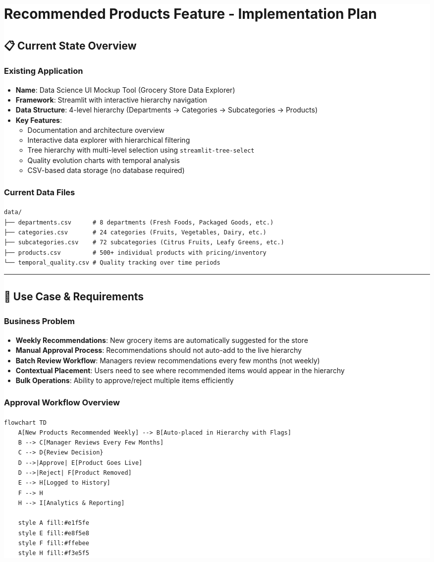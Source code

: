 # Recommended Products Feature - Implementation Plan

## 📋 **Current State Overview**

### **Existing Application**
- **Name**: Data Science UI Mockup Tool (Grocery Store Data Explorer)
- **Framework**: Streamlit with interactive hierarchy navigation
- **Data Structure**: 4-level hierarchy (Departments → Categories → Subcategories → Products)
- **Key Features**:
  - Documentation and architecture overview
  - Interactive data explorer with hierarchical filtering
  - Tree hierarchy with multi-level selection using `streamlit-tree-select`
  - Quality evolution charts with temporal analysis
  - CSV-based data storage (no database required)

### **Current Data Files**
```
data/
├── departments.csv      # 8 departments (Fresh Foods, Packaged Goods, etc.)
├── categories.csv       # 24 categories (Fruits, Vegetables, Dairy, etc.)
├── subcategories.csv    # 72 subcategories (Citrus Fruits, Leafy Greens, etc.)
├── products.csv         # 500+ individual products with pricing/inventory
└── temporal_quality.csv # Quality tracking over time periods
```

---

## 🎯 **Use Case & Requirements**

### **Business Problem**
- **Weekly Recommendations**: New grocery items are automatically suggested for the store
- **Manual Approval Process**: Recommendations should not auto-add to the live hierarchy
- **Batch Review Workflow**: Managers review recommendations every few months (not weekly)
- **Contextual Placement**: Users need to see where recommended items would appear in the hierarchy
- **Bulk Operations**: Ability to approve/reject multiple items efficiently

### **Approval Workflow Overview**
```mermaid
flowchart TD
    A[New Products Recommended Weekly] --> B[Auto-placed in Hierarchy with Flags]
    B --> C[Manager Reviews Every Few Months]
    C --> D{Review Decision}
    D -->|Approve| E[Product Goes Live]
    D -->|Reject| F[Product Removed]
    E --> H[Logged to History]
    F --> H
    H --> I[Analytics & Reporting]
    
    style A fill:#e1f5fe
    style E fill:#e8f5e8
    style F fill:#ffebee
    style H fill:#f3e5f5
```
